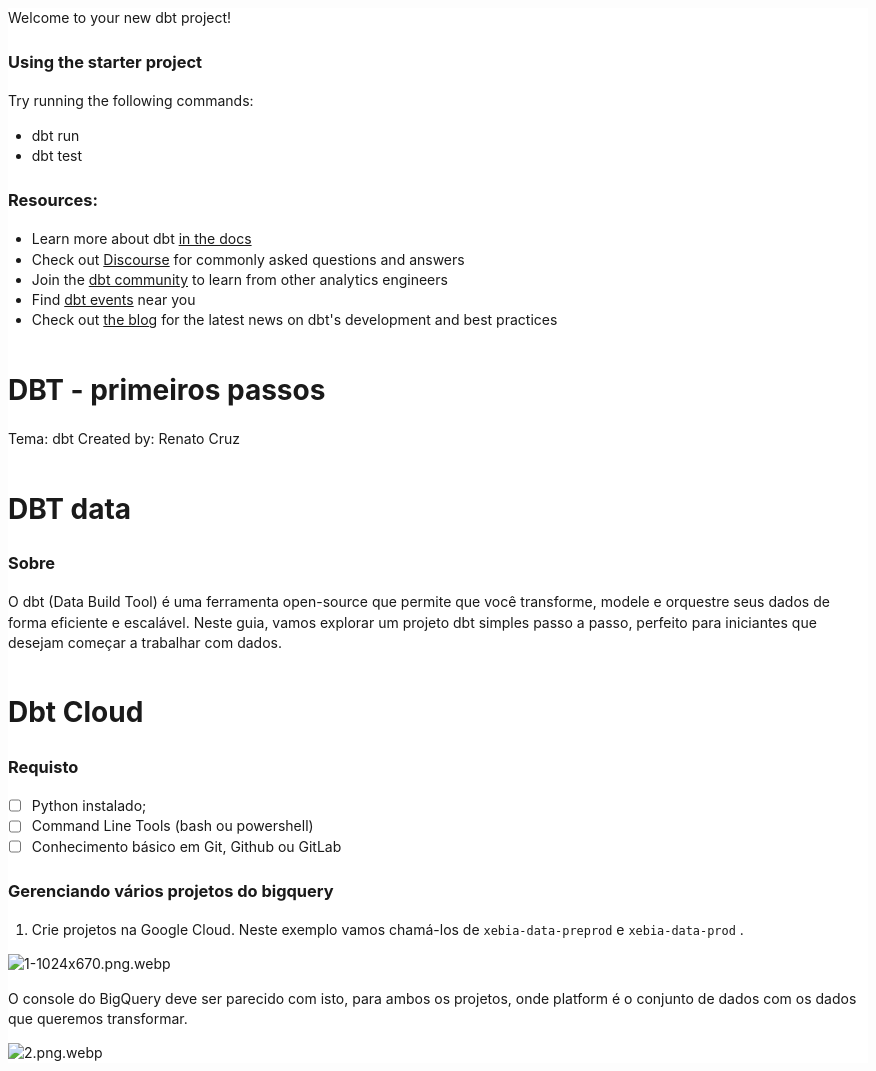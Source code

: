 Welcome to your new dbt project!

### Using the starter project

Try running the following commands:
- dbt run
- dbt test


### Resources:
- Learn more about dbt [in the docs](https://docs.getdbt.com/docs/introduction)
- Check out [Discourse](https://discourse.getdbt.com/) for commonly asked questions and answers
- Join the [dbt community](http://community.getbdt.com/) to learn from other analytics engineers
- Find [dbt events](https://events.getdbt.com) near you
- Check out [the blog](https://blog.getdbt.com/) for the latest news on dbt's development and best practices


# DBT - primeiros passos

Tema: dbt
Created by: Renato Cruz

# DBT data

### Sobre

O dbt (Data Build Tool) é uma ferramenta open-source que permite que você transforme, modele e orquestre seus dados de forma eficiente e escalável. Neste guia, vamos explorar um projeto dbt simples passo a passo, perfeito para iniciantes que desejam começar a trabalhar com dados.

# Dbt Cloud

### Requisto

- [ ]  Python instalado;
- [ ]  Command Line Tools (bash ou powershell)
- [ ]  Conhecimento básico em Git, Github ou GitLab

### Gerenciando vários projetos do bigquery

1. Crie projetos na Google Cloud. Neste exemplo vamos chamá-los de `xebia-data-preprod` e `xebia-data-prod` .

![1-1024x670.png.webp](DBT%20-%20primeiros%20passos%200630605d271d4c25bb78fccda20d7937/1-1024x670.png.webp)

O console do BigQuery deve ser parecido com isto, para ambos os projetos, onde platform é o conjunto de dados com os dados que queremos transformar. 

![2.png.webp](DBT%20-%20primeiros%20passos%200630605d271d4c25bb78fccda20d7937/2.png.webp)
